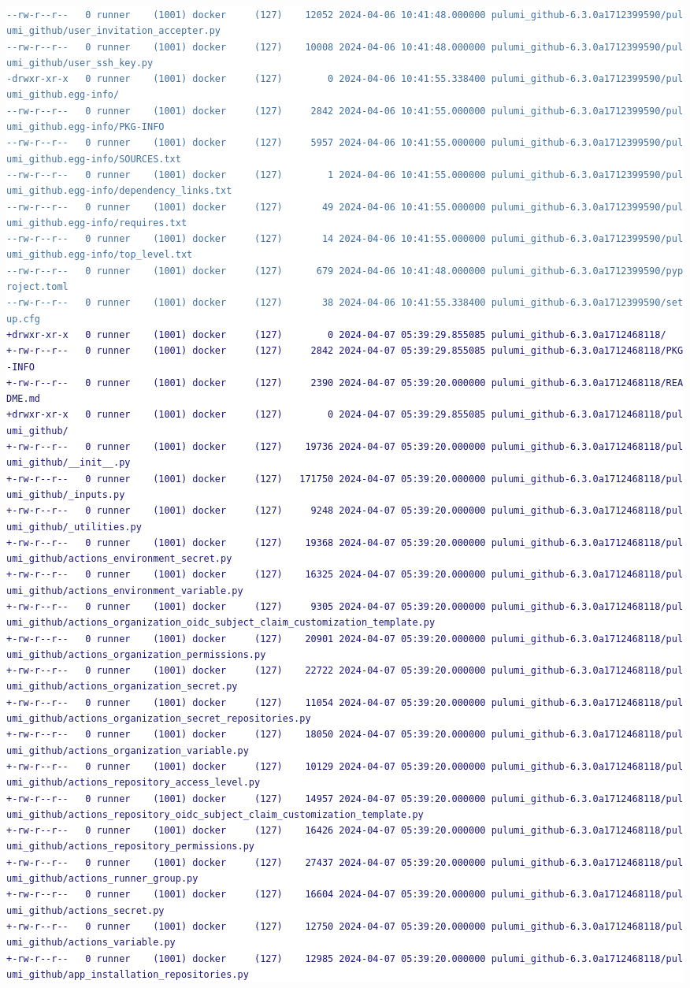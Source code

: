 ```diff
--rw-r--r--   0 runner    (1001) docker     (127)    12052 2024-04-06 10:41:48.000000 pulumi_github-6.3.0a1712399590/pulumi_github/user_invitation_accepter.py
--rw-r--r--   0 runner    (1001) docker     (127)    10008 2024-04-06 10:41:48.000000 pulumi_github-6.3.0a1712399590/pulumi_github/user_ssh_key.py
-drwxr-xr-x   0 runner    (1001) docker     (127)        0 2024-04-06 10:41:55.338400 pulumi_github-6.3.0a1712399590/pulumi_github.egg-info/
--rw-r--r--   0 runner    (1001) docker     (127)     2842 2024-04-06 10:41:55.000000 pulumi_github-6.3.0a1712399590/pulumi_github.egg-info/PKG-INFO
--rw-r--r--   0 runner    (1001) docker     (127)     5957 2024-04-06 10:41:55.000000 pulumi_github-6.3.0a1712399590/pulumi_github.egg-info/SOURCES.txt
--rw-r--r--   0 runner    (1001) docker     (127)        1 2024-04-06 10:41:55.000000 pulumi_github-6.3.0a1712399590/pulumi_github.egg-info/dependency_links.txt
--rw-r--r--   0 runner    (1001) docker     (127)       49 2024-04-06 10:41:55.000000 pulumi_github-6.3.0a1712399590/pulumi_github.egg-info/requires.txt
--rw-r--r--   0 runner    (1001) docker     (127)       14 2024-04-06 10:41:55.000000 pulumi_github-6.3.0a1712399590/pulumi_github.egg-info/top_level.txt
--rw-r--r--   0 runner    (1001) docker     (127)      679 2024-04-06 10:41:48.000000 pulumi_github-6.3.0a1712399590/pyproject.toml
--rw-r--r--   0 runner    (1001) docker     (127)       38 2024-04-06 10:41:55.338400 pulumi_github-6.3.0a1712399590/setup.cfg
+drwxr-xr-x   0 runner    (1001) docker     (127)        0 2024-04-07 05:39:29.855085 pulumi_github-6.3.0a1712468118/
+-rw-r--r--   0 runner    (1001) docker     (127)     2842 2024-04-07 05:39:29.855085 pulumi_github-6.3.0a1712468118/PKG-INFO
+-rw-r--r--   0 runner    (1001) docker     (127)     2390 2024-04-07 05:39:20.000000 pulumi_github-6.3.0a1712468118/README.md
+drwxr-xr-x   0 runner    (1001) docker     (127)        0 2024-04-07 05:39:29.855085 pulumi_github-6.3.0a1712468118/pulumi_github/
+-rw-r--r--   0 runner    (1001) docker     (127)    19736 2024-04-07 05:39:20.000000 pulumi_github-6.3.0a1712468118/pulumi_github/__init__.py
+-rw-r--r--   0 runner    (1001) docker     (127)   171750 2024-04-07 05:39:20.000000 pulumi_github-6.3.0a1712468118/pulumi_github/_inputs.py
+-rw-r--r--   0 runner    (1001) docker     (127)     9248 2024-04-07 05:39:20.000000 pulumi_github-6.3.0a1712468118/pulumi_github/_utilities.py
+-rw-r--r--   0 runner    (1001) docker     (127)    19368 2024-04-07 05:39:20.000000 pulumi_github-6.3.0a1712468118/pulumi_github/actions_environment_secret.py
+-rw-r--r--   0 runner    (1001) docker     (127)    16325 2024-04-07 05:39:20.000000 pulumi_github-6.3.0a1712468118/pulumi_github/actions_environment_variable.py
+-rw-r--r--   0 runner    (1001) docker     (127)     9305 2024-04-07 05:39:20.000000 pulumi_github-6.3.0a1712468118/pulumi_github/actions_organization_oidc_subject_claim_customization_template.py
+-rw-r--r--   0 runner    (1001) docker     (127)    20901 2024-04-07 05:39:20.000000 pulumi_github-6.3.0a1712468118/pulumi_github/actions_organization_permissions.py
+-rw-r--r--   0 runner    (1001) docker     (127)    22722 2024-04-07 05:39:20.000000 pulumi_github-6.3.0a1712468118/pulumi_github/actions_organization_secret.py
+-rw-r--r--   0 runner    (1001) docker     (127)    11054 2024-04-07 05:39:20.000000 pulumi_github-6.3.0a1712468118/pulumi_github/actions_organization_secret_repositories.py
+-rw-r--r--   0 runner    (1001) docker     (127)    18050 2024-04-07 05:39:20.000000 pulumi_github-6.3.0a1712468118/pulumi_github/actions_organization_variable.py
+-rw-r--r--   0 runner    (1001) docker     (127)    10129 2024-04-07 05:39:20.000000 pulumi_github-6.3.0a1712468118/pulumi_github/actions_repository_access_level.py
+-rw-r--r--   0 runner    (1001) docker     (127)    14957 2024-04-07 05:39:20.000000 pulumi_github-6.3.0a1712468118/pulumi_github/actions_repository_oidc_subject_claim_customization_template.py
+-rw-r--r--   0 runner    (1001) docker     (127)    16426 2024-04-07 05:39:20.000000 pulumi_github-6.3.0a1712468118/pulumi_github/actions_repository_permissions.py
+-rw-r--r--   0 runner    (1001) docker     (127)    27437 2024-04-07 05:39:20.000000 pulumi_github-6.3.0a1712468118/pulumi_github/actions_runner_group.py
+-rw-r--r--   0 runner    (1001) docker     (127)    16604 2024-04-07 05:39:20.000000 pulumi_github-6.3.0a1712468118/pulumi_github/actions_secret.py
+-rw-r--r--   0 runner    (1001) docker     (127)    12750 2024-04-07 05:39:20.000000 pulumi_github-6.3.0a1712468118/pulumi_github/actions_variable.py
+-rw-r--r--   0 runner    (1001) docker     (127)    12985 2024-04-07 05:39:20.000000 pulumi_github-6.3.0a1712468118/pulumi_github/app_installation_repositories.py
```